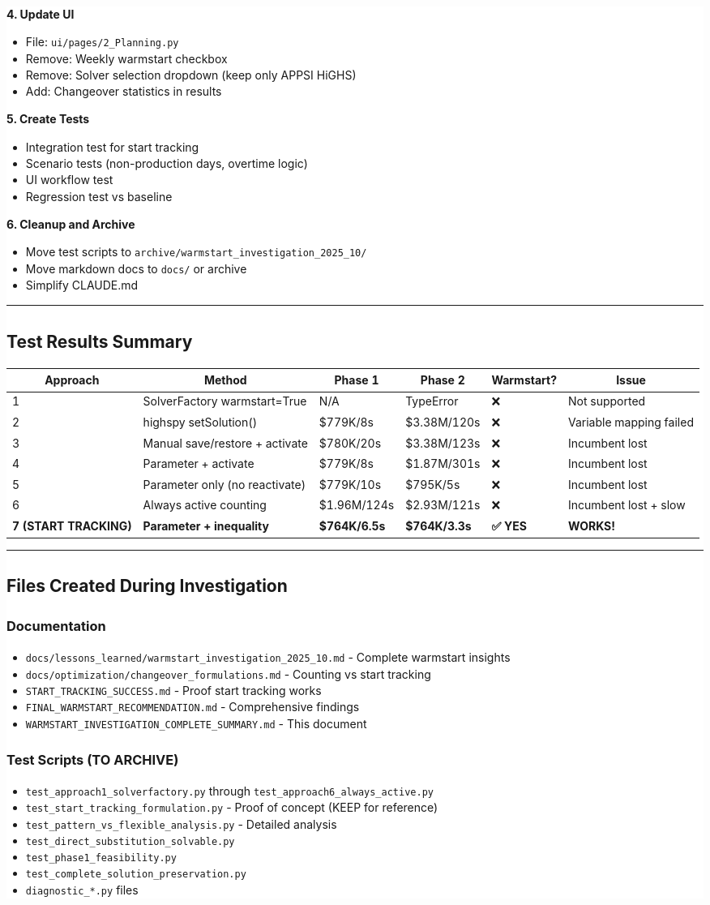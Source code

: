 **4. Update UI**
- File: `ui/pages/2_Planning.py`
- Remove: Weekly warmstart checkbox
- Remove: Solver selection dropdown (keep only APPSI HiGHS)
- Add: Changeover statistics in results

**5. Create Tests**
- Integration test for start tracking
- Scenario tests (non-production days, overtime logic)
- UI workflow test
- Regression test vs baseline

**6. Cleanup and Archive**
- Move test scripts to `archive/warmstart_investigation_2025_10/`
- Move markdown docs to `docs/` or archive
- Simplify CLAUDE.md

---

## Test Results Summary

| Approach | Method | Phase 1 | Phase 2 | Warmstart? | Issue |
|----------|--------|---------|---------|------------|-------|
| 1 | SolverFactory warmstart=True | N/A | TypeError | ❌ | Not supported |
| 2 | highspy setSolution() | $779K/8s | $3.38M/120s | ❌ | Variable mapping failed |
| 3 | Manual save/restore + activate | $780K/20s | $3.38M/123s | ❌ | Incumbent lost |
| 4 | Parameter + activate | $779K/8s | $1.87M/301s | ❌ | Incumbent lost |
| 5 | Parameter only (no reactivate) | $779K/10s | $795K/5s | ❌ | Incumbent lost |
| 6 | Always active counting | $1.96M/124s | $2.93M/121s | ❌ | Incumbent lost + slow |
| **7 (START TRACKING)** | **Parameter + inequality** | **$764K/6.5s** | **$764K/3.3s** | **✅ YES** | **WORKS!** |

---

## Files Created During Investigation

### Documentation
- `docs/lessons_learned/warmstart_investigation_2025_10.md` - Complete warmstart insights
- `docs/optimization/changeover_formulations.md` - Counting vs start tracking
- `START_TRACKING_SUCCESS.md` - Proof start tracking works
- `FINAL_WARMSTART_RECOMMENDATION.md` - Comprehensive findings
- `WARMSTART_INVESTIGATION_COMPLETE_SUMMARY.md` - This document

### Test Scripts (TO ARCHIVE)
- `test_approach1_solverfactory.py` through `test_approach6_always_active.py`
- `test_start_tracking_formulation.py` - Proof of concept (KEEP for reference)
- `test_pattern_vs_flexible_analysis.py` - Detailed analysis
- `test_direct_substitution_solvable.py`
- `test_phase1_feasibility.py`
- `test_complete_solution_preservation.py`
- `diagnostic_*.py` files
